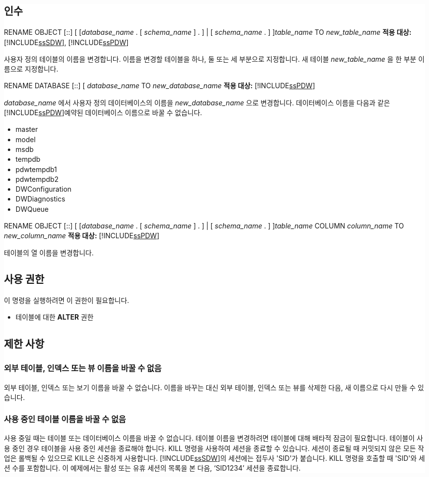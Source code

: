 ## <a name="arguments"></a>인수

RENAME OBJECT [::] [ [*database_name* . [ *schema_name* ] . ] | [ *schema_name* . ] ]*table_name* TO *new_table_name*
**적용 대상:** [!INCLUDE[ssSDW](../../includes/sssdw-md.md)], [!INCLUDE[ssPDW](../../includes/sspdw-md.md)]

사용자 정의 테이블의 이름을 변경합니다. 이름을 변경할 테이블을 하나, 둘 또는 세 부분으로 지정합니다. 새 테이블 *new_table_name* 을 한 부분 이름으로 지정합니다.

RENAME DATABASE [::] [ *database_name* TO *new_database_name*
**적용 대상:** [!INCLUDE[ssPDW](../../includes/sspdw-md.md)]

*database_name* 에서 사용자 정의 데이터베이스의 이름을 *new_database_name* 으로 변경합니다. 데이터베이스 이름을 다음과 같은 [!INCLUDE[ssPDW](../../includes/sspdw-md.md)]예약된 데이터베이스 이름으로 바꿀 수 없습니다.

- master
- model
- msdb
- tempdb
- pdwtempdb1
- pdwtempdb2
- DWConfiguration
- DWDiagnostics
- DWQueue


RENAME OBJECT [::] [ [*database_name* . [ *schema_name* ] . ] | [ *schema_name* . ] ]*table_name* COLUMN *column_name* TO *new_column_name*
**적용 대상:** [!INCLUDE[ssPDW](../../includes/sspdw-md.md)]

테이블의 열 이름을 변경합니다. 

## <a name="permissions"></a>사용 권한

이 명령을 실행하려면 이 권한이 필요합니다.

- 테이블에 대한 **ALTER** 권한

## <a name="limitations-and-restrictions"></a>제한 사항

### <a name="cannot-rename-an-external-table-indexes-or-views"></a>외부 테이블, 인덱스 또는 뷰 이름을 바꿀 수 없음

외부 테이블, 인덱스 또는 보기 이름을 바꿀 수 없습니다. 이름을 바꾸는 대신 외부 테이블, 인덱스 또는 뷰를 삭제한 다음, 새 이름으로 다시 만들 수 있습니다.

### <a name="cannot-rename-a-table-in-use"></a>사용 중인 테이블 이름을 바꿀 수 없음

사용 중일 때는 테이블 또는 데이터베이스 이름을 바꿀 수 없습니다. 테이블 이름을 변경하려면 테이블에 대해 배타적 잠금이 필요합니다. 테이블이 사용 중인 경우 테이블을 사용 중인 세션을 종료해야 합니다. KILL 명령을 사용하여 세션을 종료할 수 있습니다. 세션이 종료될 때 커밋되지 않은 모든 작업은 롤백될 수 있으므로 KILL은 신중하게 사용합니다. [!INCLUDE[ssSDW](../../includes/sssdwfull-md.md)]의 세션에는 접두사 'SID'가 붙습니다. KILL 명령을 호출할 때 'SID'와 세션 수를 포함합니다. 이 예제에서는 활성 또는 유휴 세션의 목록을 본 다음, ‘SID1234’ 세션을 종료합니다.
